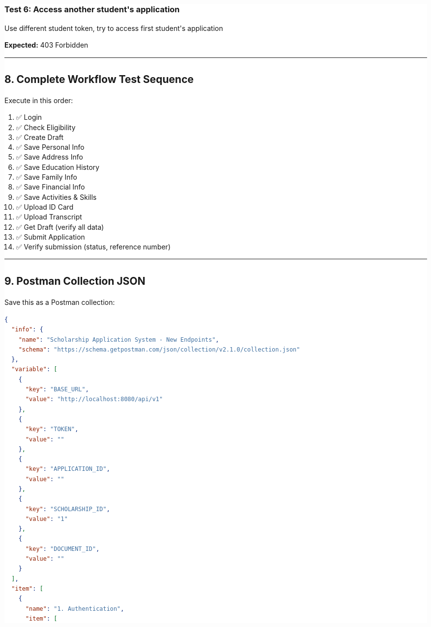 
### Test 6: Access another student's application
Use different student token, try to access first student's application

**Expected:** 403 Forbidden

---

## 8. Complete Workflow Test Sequence

Execute in this order:

1. ✅ Login
2. ✅ Check Eligibility
3. ✅ Create Draft
4. ✅ Save Personal Info
5. ✅ Save Address Info
6. ✅ Save Education History
7. ✅ Save Family Info
8. ✅ Save Financial Info
9. ✅ Save Activities & Skills
10. ✅ Upload ID Card
11. ✅ Upload Transcript
12. ✅ Get Draft (verify all data)
13. ✅ Submit Application
14. ✅ Verify submission (status, reference number)

---

## 9. Postman Collection JSON

Save this as a Postman collection:

```json
{
  "info": {
    "name": "Scholarship Application System - New Endpoints",
    "schema": "https://schema.getpostman.com/json/collection/v2.1.0/collection.json"
  },
  "variable": [
    {
      "key": "BASE_URL",
      "value": "http://localhost:8080/api/v1"
    },
    {
      "key": "TOKEN",
      "value": ""
    },
    {
      "key": "APPLICATION_ID",
      "value": ""
    },
    {
      "key": "SCHOLARSHIP_ID",
      "value": "1"
    },
    {
      "key": "DOCUMENT_ID",
      "value": ""
    }
  ],
  "item": [
    {
      "name": "1. Authentication",
      "item": [
```